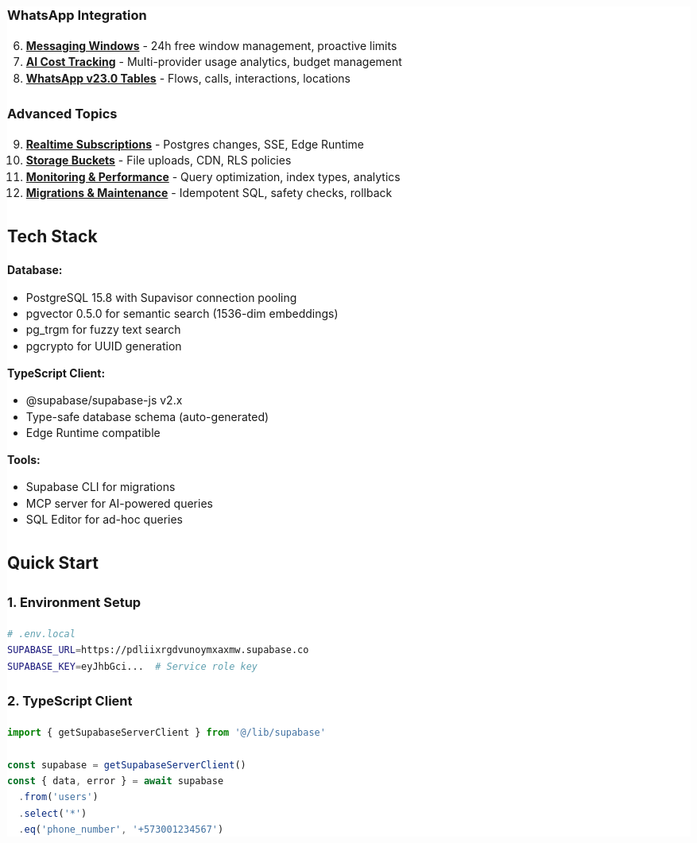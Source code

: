 ### WhatsApp Integration
6. **[Messaging Windows](./06-messaging-windows.md)** - 24h free window management, proactive limits
7. **[AI Cost Tracking](./07-ai-cost-tracking.md)** - Multi-provider usage analytics, budget management
8. **[WhatsApp v23.0 Tables](./08-whatsapp-v23-tables.md)** - Flows, calls, interactions, locations

### Advanced Topics
9. **[Realtime Subscriptions](./09-realtime-subscriptions.md)** - Postgres changes, SSE, Edge Runtime
10. **[Storage Buckets](./10-storage-buckets.md)** - File uploads, CDN, RLS policies
11. **[Monitoring & Performance](./11-monitoring-performance.md)** - Query optimization, index types, analytics
12. **[Migrations & Maintenance](./12-migrations-maintenance.md)** - Idempotent SQL, safety checks, rollback

## Tech Stack

**Database:**
- PostgreSQL 15.8 with Supavisor connection pooling
- pgvector 0.5.0 for semantic search (1536-dim embeddings)
- pg_trgm for fuzzy text search
- pgcrypto for UUID generation

**TypeScript Client:**
- @supabase/supabase-js v2.x
- Type-safe database schema (auto-generated)
- Edge Runtime compatible

**Tools:**
- Supabase CLI for migrations
- MCP server for AI-powered queries
- SQL Editor for ad-hoc queries

## Quick Start

### 1. Environment Setup
```bash
# .env.local
SUPABASE_URL=https://pdliixrgdvunoymxaxmw.supabase.co
SUPABASE_KEY=eyJhbGci...  # Service role key
```

### 2. TypeScript Client
```typescript
import { getSupabaseServerClient } from '@/lib/supabase'

const supabase = getSupabaseServerClient()
const { data, error } = await supabase
  .from('users')
  .select('*')
  .eq('phone_number', '+573001234567')
```

